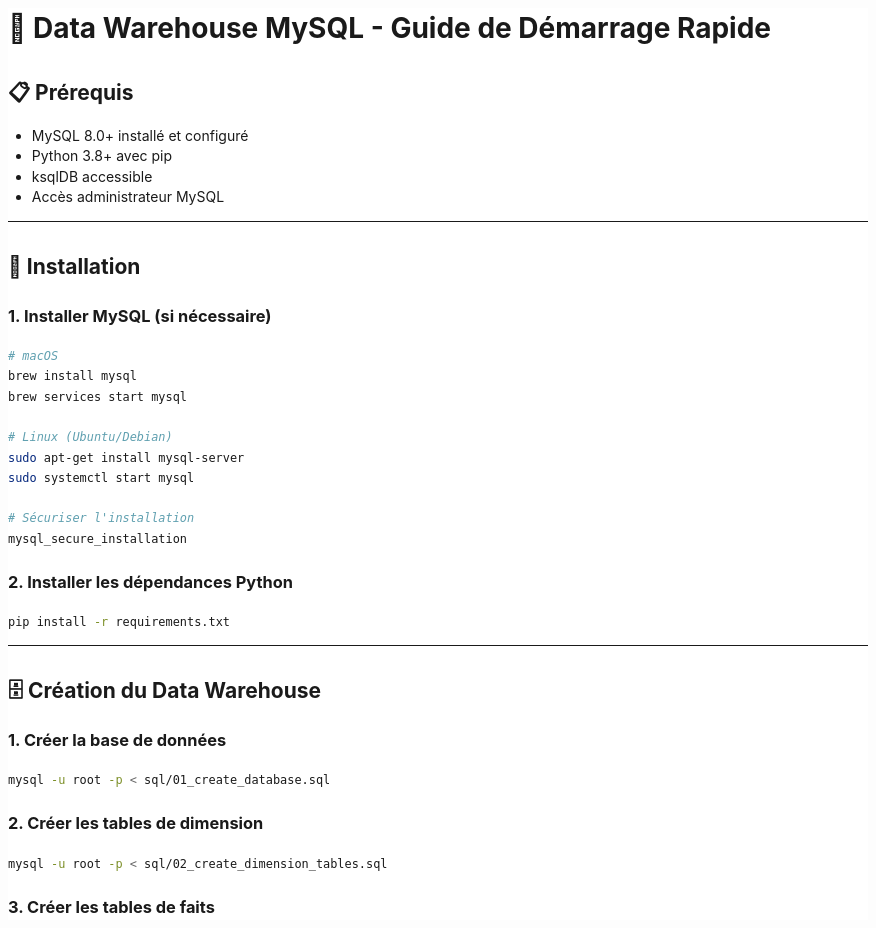 # 🚀 Data Warehouse MySQL - Guide de Démarrage Rapide

## 📋 Prérequis

- MySQL 8.0+ installé et configuré
- Python 3.8+ avec pip
- ksqlDB accessible
- Accès administrateur MySQL

---

## 🔧 Installation

### 1. Installer MySQL (si nécessaire)

```bash
# macOS
brew install mysql
brew services start mysql

# Linux (Ubuntu/Debian)
sudo apt-get install mysql-server
sudo systemctl start mysql

# Sécuriser l'installation
mysql_secure_installation
```

### 2. Installer les dépendances Python

```bash
pip install -r requirements.txt
```

---

## 🗄️ Création du Data Warehouse

### 1. Créer la base de données

```bash
mysql -u root -p < sql/01_create_database.sql
```

### 2. Créer les tables de dimension

```bash
mysql -u root -p < sql/02_create_dimension_tables.sql
```

### 3. Créer les tables de faits
